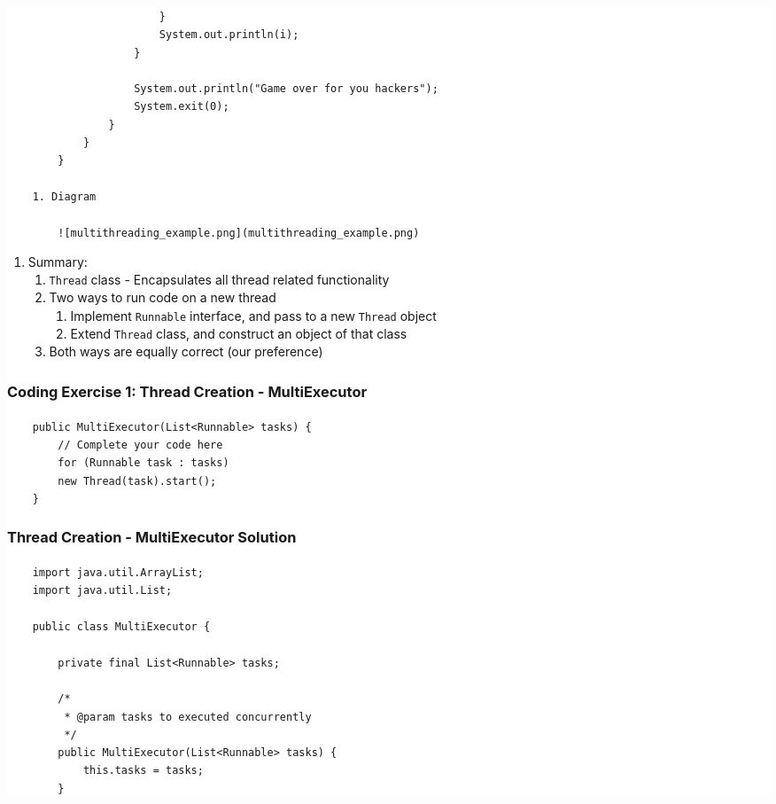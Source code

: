 							}
							System.out.println(i);
						}
						
						System.out.println("Game over for you hackers");
						System.exit(0);
					}
				}
			}
			
		1. Diagram

			![multithreading_example.png](multithreading_example.png)
			
1. Summary:
	1. `Thread` class - Encapsulates all thread related functionality
	2. Two ways to run code on a new thread
		1. Implement `Runnable` interface, and pass to a new `Thread` object
		2. Extend `Thread` class, and construct an object of that class
	3. Both ways are equally correct (our preference)

### Coding Exercise 1: Thread Creation - MultiExecutor ###

		public MultiExecutor(List<Runnable> tasks) {
        	// Complete your code here
        	for (Runnable task : tasks)
          	new Thread(task).start();
    	}

### Thread Creation - MultiExecutor Solution ###

		import java.util.ArrayList;
		import java.util.List;
		 
		public class MultiExecutor {
		    
		    private final List<Runnable> tasks;
		 
		    /*
		     * @param tasks to executed concurrently
		     */
		    public MultiExecutor(List<Runnable> tasks) {
		        this.tasks = tasks;
		    }
		 
